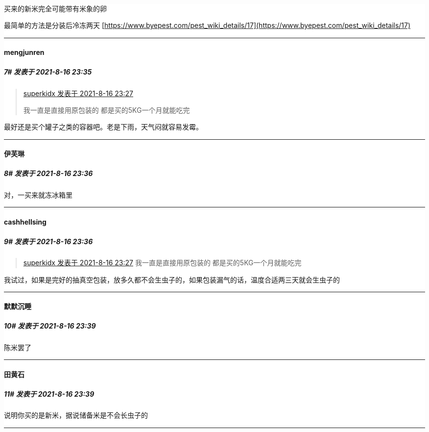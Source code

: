 
买来的新米完全可能带有米象的卵

最简单的方法是分装后冷冻两天
[https://www.byepest.com/pest_wiki_details/17](https://www.byepest.com/pest_wiki_details/17)


*****

####  mengjunren  
##### 7#       发表于 2021-8-16 23:35


<blockquote><a href="httphttps://bbs.saraba1st.com/2b/forum.php?mod=redirect&amp;goto=findpost&amp;pid=52398253&amp;ptid=2021218" target="_blank">superkidx 发表于 2021-8-16 23:27</a>

我一直是直接用原包装的 都是买的5KG一个月就能吃完</blockquote>
最好还是买个罐子之类的容器吧。老是下雨，天气闷就容易发霉。


*****

####  伊芙琳  
##### 8#       发表于 2021-8-16 23:36


对，一买来就冻冰箱里


*****

####  cashhellsing  
##### 9#       发表于 2021-8-16 23:36


<blockquote><a href="httphttps://bbs.saraba1st.com/2b/forum.php?mod=redirect&amp;goto=findpost&amp;pid=52398253&amp;ptid=2021218" target="_blank">superkidx 发表于 2021-8-16 23:27</a>
我一直是直接用原包装的 都是买的5KG一个月就能吃完</blockquote>
我试过，如果是完好的抽真空包装，放多久都不会生虫子的，如果包装漏气的话，温度合适两三天就会生虫子的


*****

####  默默沉睡  
##### 10#       发表于 2021-8-16 23:39


陈米罢了


*****

####  田黄石  
##### 11#       发表于 2021-8-16 23:39


说明你买的是新米，据说储备米是不会长虫子的


*****
